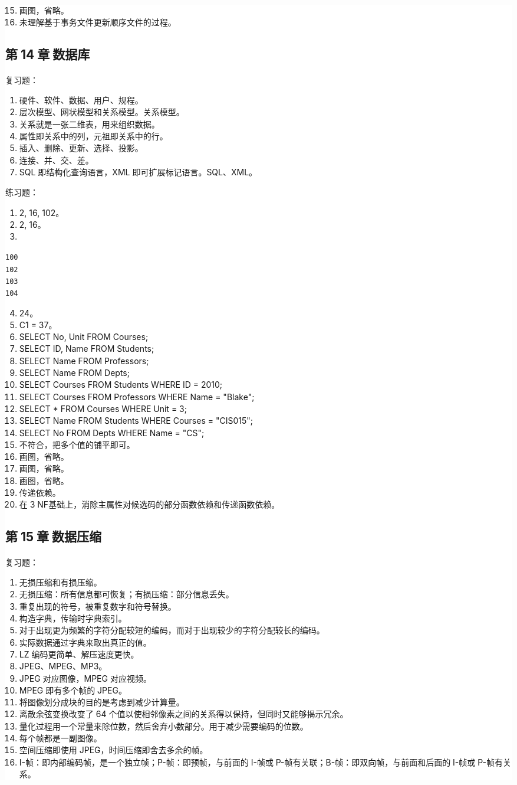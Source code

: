 15. 画图，省略。
16. 未理解基于事务文件更新顺序文件的过程。

## 第 14 章 数据库

复习题：

1. 硬件、软件、数据、用户、规程。
2. 层次模型、网状模型和关系模型。关系模型。
3. 关系就是一张二维表，用来组织数据。
4. 属性即关系中的列，元祖即关系中的行。
5. 插入、删除、更新、选择、投影。
6. 连接、并、交、差。
7. SQL 即结构化查询语言，XML 即可扩展标记语言。SQL、XML。

练习题：

1. 2, 16, 102。
2. 2, 16。
3. 

```plaintext
100
102
103
104
```

4. 24。
5. C1 = 37。
6. SELECT No, Unit FROM Courses;
7. SELECT ID, Name FROM Students;
8. SELECT Name FROM Professors;
9. SELECT Name FROM Depts;
10. SELECT Courses FROM Students WHERE ID = 2010;
11. SELECT Courses FROM Professors WHERE Name = "Blake";
12. SELECT * FROM Courses WHERE Unit = 3;
13. SELECT Name FROM Students WHERE Courses = "CIS015";
14. SELECT No FROM Depts WHERE Name = "CS";
15. 不符合，把多个值的铺平即可。
16. 画图，省略。
17. 画图，省略。
18. 画图，省略。
19. 传递依赖。
20. 在 3 NF基础上，消除主属性对候选码的部分函数依赖和传递函数依赖。

## 第 15 章 数据压缩

复习题：

1. 无损压缩和有损压缩。
2. 无损压缩：所有信息都可恢复；有损压缩：部分信息丢失。
3. 重复出现的符号，被重复数字和符号替换。
4. 构造字典，传输时字典索引。
5. 对于出现更为频繁的字符分配较短的编码，而对于出现较少的字符分配较长的编码。
6. 实际数据通过字典来取出真正的值。
7. LZ 编码更简单、解压速度更快。
8. JPEG、MPEG、MP3。
9. JPEG 对应图像，MPEG 对应视频。
10. MPEG 即有多个帧的 JPEG。
11. 将图像划分成块的目的是考虑到减少计算量。
12. 离散余弦变换改变了 64 个值以使相邻像素之间的关系得以保持，但同时又能够揭示冗余。
13. 量化过程用一个常量来除位数，然后舍弃小数部分。用于减少需要编码的位数。
14. 每个帧都是一副图像。
15. 空间压缩即使用 JPEG，时间压缩即舍去多余的帧。
16. I-帧：即内部编码帧，是一个独立帧；P-帧：即预帧，与前面的 I-帧或 P-帧有关联；B-帧：即双向帧，与前面和后面的 I-帧或 P-帧有关系。
